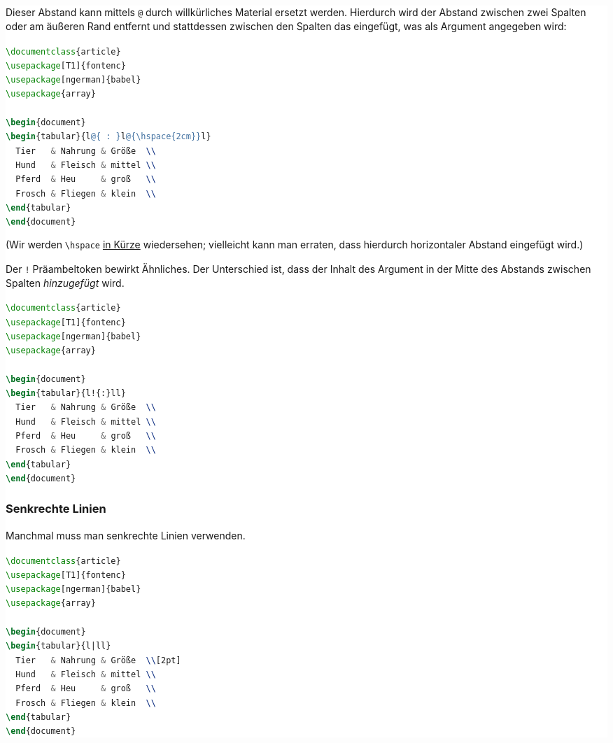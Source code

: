
Dieser Abstand kann mittels `@` durch willkürliches Material ersetzt werden.
Hierdurch wird der Abstand zwischen zwei Spalten oder am äußeren Rand entfernt
und stattdessen zwischen den Spalten das eingefügt, was als Argument angegeben
wird:


```latex
\documentclass{article}
\usepackage[T1]{fontenc}
\usepackage[ngerman]{babel}
\usepackage{array}

\begin{document}
\begin{tabular}{l@{ : }l@{\hspace{2cm}}l}
  Tier   & Nahrung & Größe  \\
  Hund   & Fleisch & mittel \\
  Pferd  & Heu     & groß   \\
  Frosch & Fliegen & klein  \\
\end{tabular}
\end{document}
```


(Wir werden `\hspace` [in Kürze](lesson-11) wiedersehen; vielleicht kann man
erraten, dass hierdurch horizontaler Abstand eingefügt wird.)

Der `!` Präambeltoken bewirkt Ähnliches. Der Unterschied ist, dass der Inhalt
des Argument in der Mitte des Abstands zwischen Spalten _hinzugefügt_ wird.


```latex
\documentclass{article}
\usepackage[T1]{fontenc}
\usepackage[ngerman]{babel}
\usepackage{array}

\begin{document}
\begin{tabular}{l!{:}ll}
  Tier   & Nahrung & Größe  \\
  Hund   & Fleisch & mittel \\
  Pferd  & Heu     & groß   \\
  Frosch & Fliegen & klein  \\
\end{tabular}
\end{document}
```



### Senkrechte Linien

Manchmal muss man senkrechte Linien verwenden.


```latex
\documentclass{article}
\usepackage[T1]{fontenc}
\usepackage[ngerman]{babel}
\usepackage{array}

\begin{document}
\begin{tabular}{l|ll}
  Tier   & Nahrung & Größe  \\[2pt]
  Hund   & Fleisch & mittel \\
  Pferd  & Heu     & groß   \\
  Frosch & Fliegen & klein  \\
\end{tabular}
\end{document}
```
